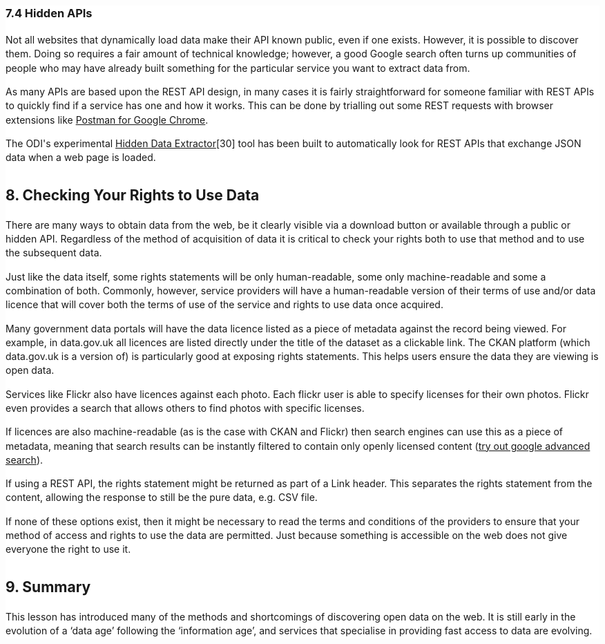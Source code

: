 ### 7.4 Hidden APIs

Not all websites that dynamically load data make their API known public, even if one exists. However, it is possible to discover them. Doing so requires a fair amount of technical knowledge; however, a good Google search often turns up communities of people who may have already built something for the particular service you want to extract data from.

As many APIs are based upon the REST API design, in many cases it is fairly straightforward for someone familiar with REST APIs to quickly find if a service has one and how it works. This can be done by trialling out some REST requests with browser extensions like [Postman for Google Chrome](https://chrome.google.com/webstore/detail/postman/fhbjgbiflinjbdggehcddcbncdddomop?hl=en).

The ODI's experimental [Hidden Data Extractor](http://odinprac.theodi.org/hidden-data-extractor/)\[30\] tool has been built to automatically look for REST APIs that exchange JSON data when a web page is loaded.

## 8.   Checking Your Rights to Use Data

There are many ways to obtain data from the web, be it clearly visible via a download button or available through a public or hidden API. Regardless of the method of acquisition of data it is critical to check your rights both to use that method and to use the subsequent data.

Just like the data itself, some rights statements will be only human-readable, some only machine-readable and some a combination of both. Commonly, however, service providers will have a human-readable version of their terms of use and/or data licence that will cover both the terms of use of the service and rights to use data once acquired.

Many government data portals will have the data licence listed as a piece of metadata against the record being viewed. For example, in data.gov.uk all licences are listed directly under the title of the dataset as a clickable link. The CKAN platform \(which data.gov.uk is a version of\) is particularly good at exposing rights statements. This helps users ensure the data they are viewing is open data.

Services like Flickr also have licences against each photo. Each flickr user is able to specify licenses for their own photos. Flickr even provides a search that allows others to find photos with specific licenses.

If licences are also machine-readable \(as is the case with CKAN and Flickr\) then search engines can use this as a piece of metadata, meaning that search results can be instantly filtered to contain only openly licensed content \([try out google advanced search](https://www.google.co.uk/advanced_search)\).

If using a REST API, the rights statement might be returned as part of a Link header. This separates the rights statement from the content, allowing the response to still be the pure data, e.g. CSV file.

If none of these options exist, then it might be necessary to read the terms and conditions of the providers to ensure that your method of access and rights to use the data are permitted. Just because something is accessible on the web does not give everyone the right to use it.

## 9.   Summary

This lesson has introduced many of the methods and shortcomings of discovering open data on the web. It is still early in the evolution of a ‘data age’ following the ‘information age’, and services that specialise in providing fast access to data are evolving.
